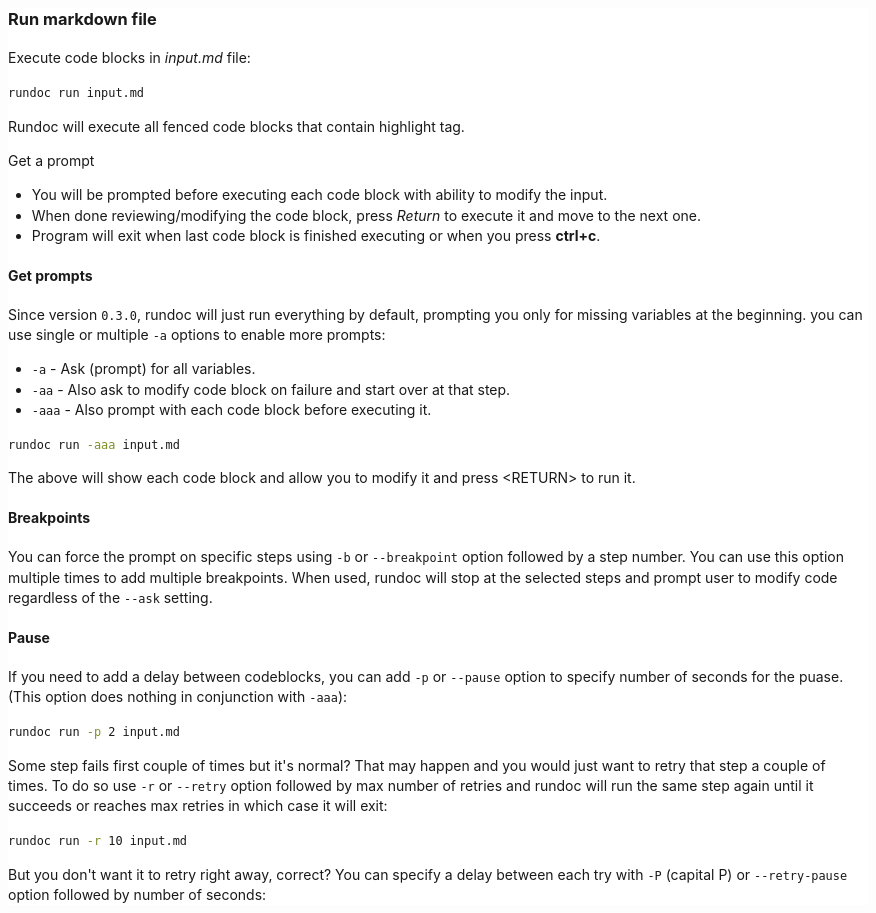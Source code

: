 ### Run markdown file

Execute code blocks in *input.md* file:

```bash
rundoc run input.md
```

Rundoc will execute all fenced code blocks that contain highlight tag.

Get a prompt 

- You will be prompted before executing each code block with ability to modify the input.
- When done reviewing/modifying the code block, press *Return* to execute it and move to the next one.
- Program will exit when last code block is finished executing or when you press **ctrl+c**.

#### Get prompts

Since version `0.3.0`, rundoc will just run everything by default, prompting you only for missing variables at the beginning. you can use single or multiple `-a` options to enable more prompts:

- `-a` - Ask (prompt) for all variables.
- `-aa` - Also ask to modify code block on failure and start over at that step.
- `-aaa` - Also prompt with each code block before executing it.

```bash
rundoc run -aaa input.md
```

The above will show each code block and allow you to modify it and press \<RETURN\> to run it.

#### Breakpoints

You can force the prompt on specific steps using `-b` or `--breakpoint` option followed by a step number. You can use this option multiple times to add multiple breakpoints. When used, rundoc will stop at the selected steps and prompt user to modify code regardless of the `--ask` setting.

#### Pause

If you need to add a delay between codeblocks, you can add `-p` or `--pause` option to specify number of seconds for the puase. (This option does nothing in conjunction with `-aaa`):

```bash
rundoc run -p 2 input.md
```

Some step fails first couple of times but it's normal? That may happen and you would just want to retry that step a couple of times. To do so use `-r` or `--retry` option followed by max number of retries and rundoc will run the same step again until it succeeds or reaches max retries in which case it will exit:

```bash
rundoc run -r 10 input.md
```

But you don't want it to retry right away, correct? You can specify a delay between each try with `-P` (capital P) or `--retry-pause` option followed by number of seconds:
